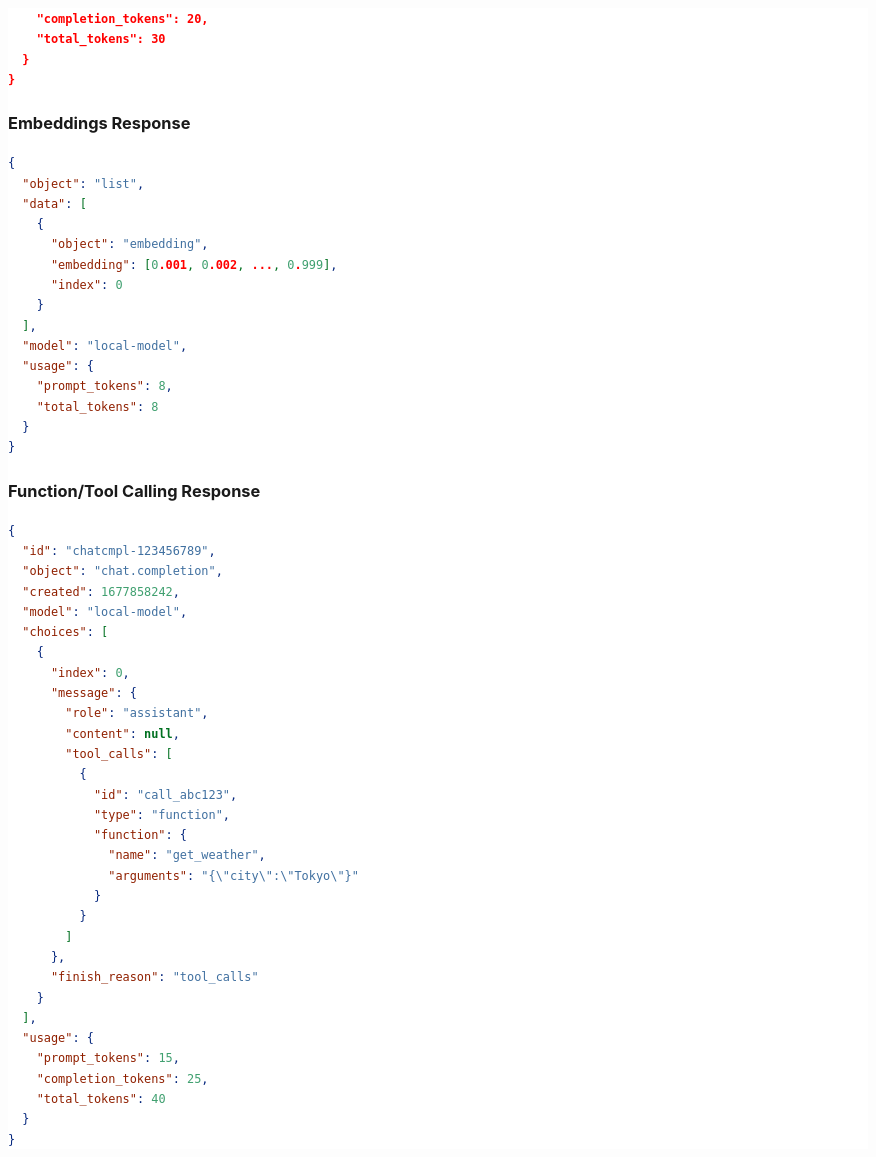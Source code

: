 ```json
    "completion_tokens": 20,
    "total_tokens": 30
  }
}
```

### Embeddings Response

```json
{
  "object": "list",
  "data": [
    {
      "object": "embedding",
      "embedding": [0.001, 0.002, ..., 0.999],
      "index": 0
    }
  ],
  "model": "local-model",
  "usage": {
    "prompt_tokens": 8,
    "total_tokens": 8
  }
}
```

### Function/Tool Calling Response

```json
{
  "id": "chatcmpl-123456789",
  "object": "chat.completion",
  "created": 1677858242,
  "model": "local-model",
  "choices": [
    {
      "index": 0,
      "message": {
        "role": "assistant",
        "content": null,
        "tool_calls": [
          {
            "id": "call_abc123",
            "type": "function",
            "function": {
              "name": "get_weather",
              "arguments": "{\"city\":\"Tokyo\"}"
            }
          }
        ]
      },
      "finish_reason": "tool_calls"
    }
  ],
  "usage": {
    "prompt_tokens": 15,
    "completion_tokens": 25,
    "total_tokens": 40
  }
}
```
